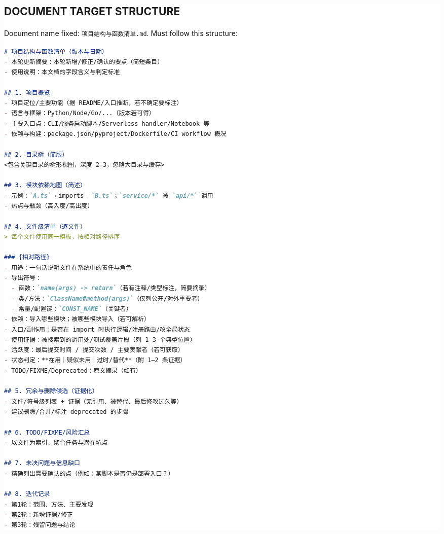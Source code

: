## DOCUMENT TARGET STRUCTURE

Document name fixed: `项目结构与函数清单.md`. Must follow this structure:

```markdown
# 项目结构与函数清单（版本与日期）
- 本轮更新摘要：本轮新增/修正/确认的要点（简短条目）
- 使用说明：本文档的字段含义与判定标准

## 1. 项目概览
- 项目定位/主要功能（据 README/入口推断，若不确定要标注）
- 语言与框架：Python/Node/Go/...（版本若可得）
- 主要入口点：CLI/服务启动脚本/Serverless handler/Notebook 等
- 依赖与构建：package.json/pyproject/Dockerfile/CI workflow 概况

## 2. 目录树（简版）
<包含关键目录的树形视图，深度 2–3，忽略大目录与缓存>

## 3. 模块依赖地图（简述）
- 示例：`A.ts` ←imports— `B.ts`；`service/*` 被 `api/*` 调用
- 热点与瓶颈（高入度/高出度）

## 4. 文件级清单（逐文件）
> 每个文件使用同一模板，按相对路径排序

### {相对路径}
- 用途：一句话说明文件在系统中的责任与角色
- 导出符号：
  - 函数：`name(args) -> return`（若有注释/类型标注，简要摘录）
  - 类/方法：`ClassName#method(args)`（仅列公开/对外重要者）
  - 常量/配置键：`CONST_NAME`（关键者）
- 依赖：导入哪些模块；被哪些模块导入（若可解析）
- 入口/副作用：是否在 import 时执行逻辑/注册路由/改全局状态
- 使用证据：被搜索到的调用处/测试覆盖片段（列 1–3 个典型位置）
- 活跃度：最后提交时间 / 提交次数 / 主要贡献者（若可获取）
- 状态判定：**在用｜疑似未用｜过时/替代**（附 1–2 条证据）
- TODO/FIXME/Deprecated：原文摘录（如有）

## 5. 冗余与删除候选（证据化）
- 文件/符号级列表 + 证据（无引用、被替代、最后修改过久等）
- 建议删除/合并/标注 deprecated 的步骤

## 6. TODO/FIXME/风险汇总
- 以文件为索引，聚合任务与潜在坑点

## 7. 未决问题与信息缺口
- 精确列出需要确认的点（例如：某脚本是否仍是部署入口？）

## 8. 迭代记录
- 第1轮：范围、方法、主要发现
- 第2轮：新增证据/修正
- 第3轮：残留问题与结论
```
